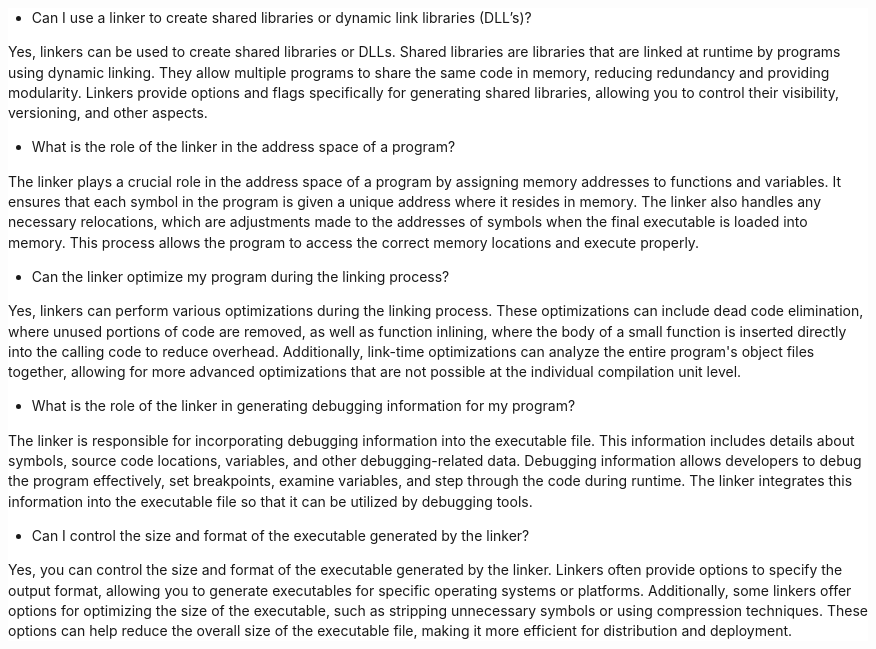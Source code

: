 - Can I use a linker to create shared libraries or dynamic link libraries (DLL’s)?

Yes, linkers can be used to create shared libraries or DLLs. Shared libraries are libraries that are linked at runtime by programs using dynamic linking. They allow multiple programs to share the same code in memory, reducing redundancy and providing modularity. Linkers provide options and flags specifically for generating shared libraries, allowing you to control their visibility, versioning, and other aspects.

- What is the role of the linker in the address space of a program?

The linker plays a crucial role in the address space of a program by assigning memory addresses to functions and variables. It ensures that each symbol in the program is given a unique address where it resides in memory. The linker also handles any necessary relocations, which are adjustments made to the addresses of symbols when the final executable is loaded into memory. This process allows the program to access the correct memory locations and execute properly.

- Can the linker optimize my program during the linking process?

Yes, linkers can perform various optimizations during the linking process. These optimizations can include dead code elimination, where unused portions of code are removed, as well as function inlining, where the body of a small function is inserted directly into the calling code to reduce overhead. Additionally, link-time optimizations can analyze the entire program's object files together, allowing for more advanced optimizations that are not possible at the individual compilation unit level.

- What is the role of the linker in generating debugging information for my program?

The linker is responsible for incorporating debugging information into the executable file. This information includes details about symbols, source code locations, variables, and other debugging-related data. Debugging information allows developers to debug the program effectively, set breakpoints, examine variables, and step through the code during runtime. The linker integrates this information into the executable file so that it can be utilized by debugging tools.

- Can I control the size and format of the executable generated by the linker?

Yes, you can control the size and format of the executable generated by the linker. Linkers often provide options to specify the output format, allowing you to generate executables for specific operating systems or platforms. Additionally, some linkers offer options for optimizing the size of the executable, such as stripping unnecessary symbols or using compression techniques. These options can help reduce the overall size of the executable file, making it more efficient for distribution and deployment.
